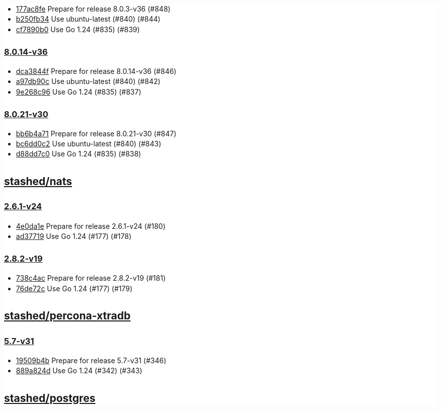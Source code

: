 - [177ac8fe](https://github.com/stashed/mysql/commit/177ac8fe) Prepare for release 8.0.3-v36 (#848)
- [b250fb34](https://github.com/stashed/mysql/commit/b250fb34) Use ubuntu-latest (#840) (#844)
- [cf7890b0](https://github.com/stashed/mysql/commit/cf7890b0) Use Go 1.24 (#835) (#839)


### [8.0.14-v36](https://github.com/stashed/mysql/releases/tag/8.0.14-v36)

- [dca3844f](https://github.com/stashed/mysql/commit/dca3844f) Prepare for release 8.0.14-v36 (#846)
- [a97db90c](https://github.com/stashed/mysql/commit/a97db90c) Use ubuntu-latest (#840) (#842)
- [9e268c96](https://github.com/stashed/mysql/commit/9e268c96) Use Go 1.24 (#835) (#837)


### [8.0.21-v30](https://github.com/stashed/mysql/releases/tag/8.0.21-v30)

- [bb6b4a71](https://github.com/stashed/mysql/commit/bb6b4a71) Prepare for release 8.0.21-v30 (#847)
- [bc6dd0c2](https://github.com/stashed/mysql/commit/bc6dd0c2) Use ubuntu-latest (#840) (#843)
- [d88dd7c0](https://github.com/stashed/mysql/commit/d88dd7c0) Use Go 1.24 (#835) (#838)



## [stashed/nats](https://github.com/stashed/nats)

### [2.6.1-v24](https://github.com/stashed/nats/releases/tag/2.6.1-v24)

- [4e0da1e](https://github.com/stashed/nats/commit/4e0da1e) Prepare for release 2.6.1-v24 (#180)
- [ad37719](https://github.com/stashed/nats/commit/ad37719) Use Go 1.24 (#177) (#178)


### [2.8.2-v19](https://github.com/stashed/nats/releases/tag/2.8.2-v19)

- [738c4ac](https://github.com/stashed/nats/commit/738c4ac) Prepare for release 2.8.2-v19 (#181)
- [76de72c](https://github.com/stashed/nats/commit/76de72c) Use Go 1.24 (#177) (#179)



## [stashed/percona-xtradb](https://github.com/stashed/percona-xtradb)

### [5.7-v31](https://github.com/stashed/percona-xtradb/releases/tag/5.7-v31)

- [19509b4b](https://github.com/stashed/percona-xtradb/commit/19509b4b) Prepare for release 5.7-v31 (#346)
- [889a824d](https://github.com/stashed/percona-xtradb/commit/889a824d) Use Go 1.24 (#342) (#343)



## [stashed/postgres](https://github.com/stashed/postgres)
